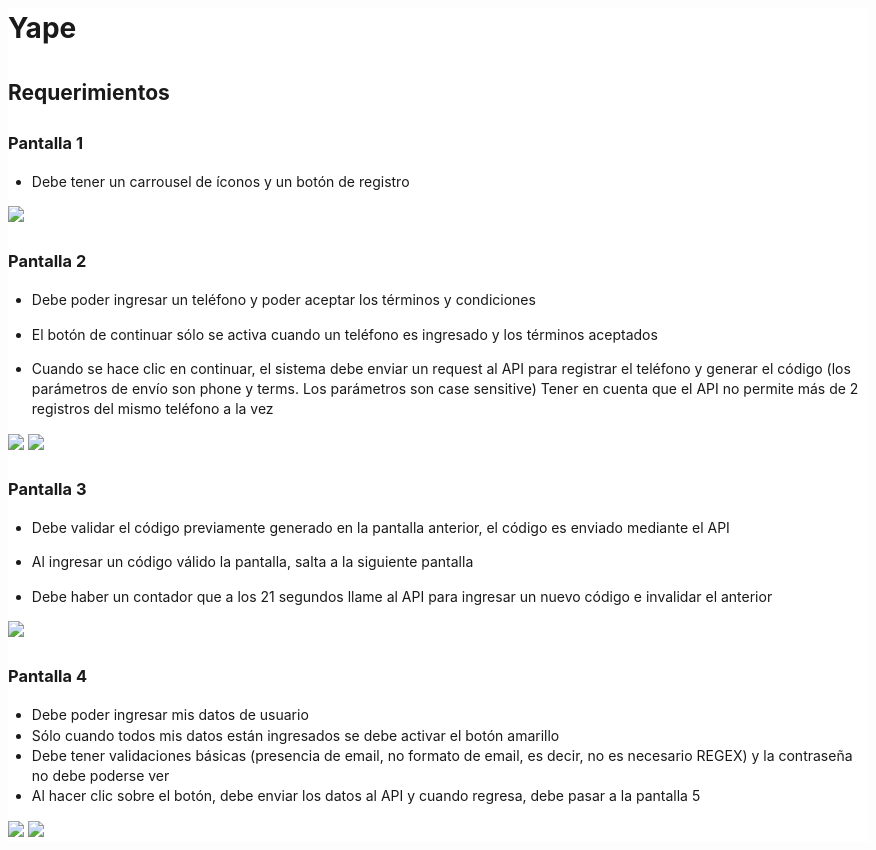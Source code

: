 # Yape

## Requerimientos

### Pantalla 1 

* Debe tener un carrousel de íconos y un botón de registro

<img src="https://lh3.googleusercontent.com/VkcEGp7-gtjprfHptzPk-NjK9XLmZxMq_vArCS7rOpevB9LpQq95kkGrGHaWqsMSfV1lIhoNo9C_39gHS517gpsT34d_TYv6A4oca8co=s1600"  width="450">


### Pantalla 2

* Debe poder ingresar un teléfono y poder aceptar los términos y condiciones
* El botón de continuar sólo se activa cuando un teléfono es ingresado y los términos aceptados

* Cuando se hace clic en continuar, el sistema debe enviar un request al API para registrar el teléfono y generar el código (los parámetros de envío son phone y terms. Los parámetros son case sensitive) 
Tener en cuenta que el API no permite más de 2 registros del mismo teléfono a la vez

<img src="https://lh5.googleusercontent.com/wFqXuJFGcsanipVHr740ffn33H4CDkNuXd0wqGFUXzbo3iz9JE0yn-MZgJ60bmpQUm841sq-aIro_KZftJSvkrNVKJdnYgOUiNq1MaHa=s1600" width="350px">

<img src="https://lh5.googleusercontent.com/CIqnVFt_o3VlEi7vrkyAsDSiQJY58CZvh10rw8V2Lm_zIyouoc79Ujl3759VGp-dRGJbhPv2eHMlBGhIx0GXcuB4Jd3xUtzo8O8aR_PY=s1600" width="350px">



### Pantalla 3

* Debe validar el código previamente generado en la pantalla anterior, el código es enviado mediante el API
* Al ingresar un código válido la pantalla, salta a la siguiente pantalla

* Debe haber un contador que a los 21 segundos llame al API para ingresar un nuevo código e invalidar el anterior


<img src="https://lh6.googleusercontent.com/Yo6T7-n47QeHjIi2wPaEdlCq6-X0Q8zRq_i8jD85h5pdtNdEkviB6riInTjxAn6lf0kkN5Tj26Hnqs_jl2wEx2Mf91Uis8uwAHDPIjDk=s1600" width="450px">


### Pantalla 4

* Debe poder ingresar mis datos de usuario
* Sólo cuando todos mis datos están ingresados se debe activar el botón amarillo
* Debe tener validaciones básicas (presencia de email, no formato de email, es decir, no es necesario REGEX) y la contraseña no debe poderse ver
* Al hacer clic sobre el botón, debe enviar los datos al API y cuando regresa, debe pasar a la pantalla 5

<img src="https://lh6.googleusercontent.com/OpCuvtL5S9D0YfM0wMMLfyBkT2qZ2D8N7ijH66s1-JPpUYRmQogTznu8pNsUHn-shzDRBJDpK6TLsiEcxLRsvW0GZLzsAjFouduEwkXx=s1600" width="350px">

<img src="https://lh6.googleusercontent.com/OpCuvtL5S9D0YfM0wMMLfyBkT2qZ2D8N7ijH66s1-JPpUYRmQogTznu8pNsUHn-shzDRBJDpK6TLsiEcxLRsvW0GZLzsAjFouduEwkXx=s1600" width="350px">
